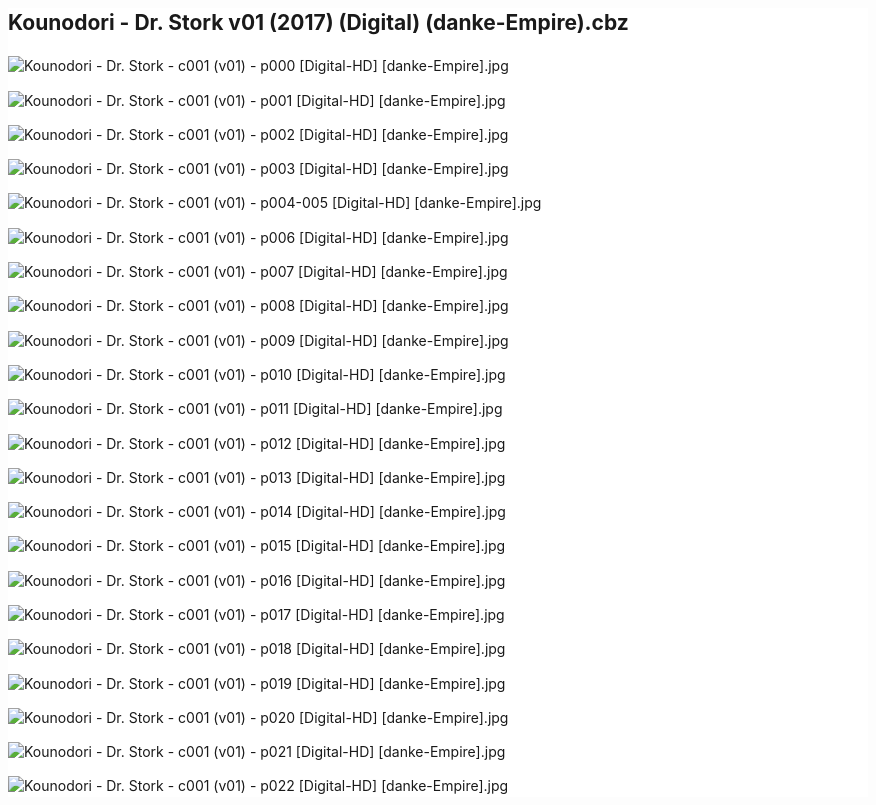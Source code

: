 ## Kounodori - Dr. Stork v01 (2017) (Digital) (danke-Empire).cbz

![Kounodori - Dr. Stork - c001 (v01) - p000 [Digital-HD] [danke-Empire].jpg](https://wx1.sinaimg.cn/large/6a9fdecagy1fomzx36t2mj21kw290qq1.jpg)

![Kounodori - Dr. Stork - c001 (v01) - p001 [Digital-HD] [danke-Empire].jpg](https://wx1.sinaimg.cn/large/6a9fdecagy1fp9mducda7j21kw28ztcs.jpg)

![Kounodori - Dr. Stork - c001 (v01) - p002 [Digital-HD] [danke-Empire].jpg](https://wx1.sinaimg.cn/large/6a9fdecagy1fp9mdxx7dej21kw28zq5h.jpg)

![Kounodori - Dr. Stork - c001 (v01) - p003 [Digital-HD] [danke-Empire].jpg](https://wx1.sinaimg.cn/large/6a9fdecagy1fp9me4uyqgj21kw28z7wh.jpg)

![Kounodori - Dr. Stork - c001 (v01) - p004-005 [Digital-HD] [danke-Empire].jpg](https://wx1.sinaimg.cn/large/6a9fdecagy1fp9meitkdkj21kw14iqv7.jpg)

![Kounodori - Dr. Stork - c001 (v01) - p006 [Digital-HD] [danke-Empire].jpg](https://wx1.sinaimg.cn/large/6a9fdecagy1fp9mep9lc3j21kw28z4qp.jpg)

![Kounodori - Dr. Stork - c001 (v01) - p007 [Digital-HD] [danke-Empire].jpg](https://wx1.sinaimg.cn/large/6a9fdecagy1fp9mewnktrj21kw28zhdt.jpg)

![Kounodori - Dr. Stork - c001 (v01) - p008 [Digital-HD] [danke-Empire].jpg](https://wx1.sinaimg.cn/large/6a9fdecagy1fp9mf6grfzj21kw28znpd.jpg)

![Kounodori - Dr. Stork - c001 (v01) - p009 [Digital-HD] [danke-Empire].jpg](https://wx1.sinaimg.cn/large/6a9fdecagy1fp9mfccp2gj21kw28z1kx.jpg)

![Kounodori - Dr. Stork - c001 (v01) - p010 [Digital-HD] [danke-Empire].jpg](https://wx1.sinaimg.cn/large/6a9fdecagy1fp9mfla8vzj21kw28z1iz.jpg)

![Kounodori - Dr. Stork - c001 (v01) - p011 [Digital-HD] [danke-Empire].jpg](https://wx1.sinaimg.cn/large/6a9fdecagy1fp9mfslk2kj21kw28z7wi.jpg)

![Kounodori - Dr. Stork - c001 (v01) - p012 [Digital-HD] [danke-Empire].jpg](https://wx1.sinaimg.cn/large/6a9fdecagy1fp9mg16e3kj21kw28ze81.jpg)

![Kounodori - Dr. Stork - c001 (v01) - p013 [Digital-HD] [danke-Empire].jpg](https://wx1.sinaimg.cn/large/6a9fdecagy1fp9mg9qe5pj21kw28zu0x.jpg)

![Kounodori - Dr. Stork - c001 (v01) - p014 [Digital-HD] [danke-Empire].jpg](https://wx1.sinaimg.cn/large/6a9fdecagy1fp9mggy0itj21kw28znpd.jpg)

![Kounodori - Dr. Stork - c001 (v01) - p015 [Digital-HD] [danke-Empire].jpg](https://wx1.sinaimg.cn/large/6a9fdecagy1fp9mgpdbm6j21kw28ze82.jpg)

![Kounodori - Dr. Stork - c001 (v01) - p016 [Digital-HD] [danke-Empire].jpg](https://wx1.sinaimg.cn/large/6a9fdecagy1fp9mgwcbr0j21kw28zkjl.jpg)

![Kounodori - Dr. Stork - c001 (v01) - p017 [Digital-HD] [danke-Empire].jpg](https://wx1.sinaimg.cn/large/6a9fdecagy1fp9mh4pdisj21kw28zhdt.jpg)

![Kounodori - Dr. Stork - c001 (v01) - p018 [Digital-HD] [danke-Empire].jpg](https://wx1.sinaimg.cn/large/6a9fdecagy1fp9mhb7drlj21kw28znpd.jpg)

![Kounodori - Dr. Stork - c001 (v01) - p019 [Digital-HD] [danke-Empire].jpg](https://wx1.sinaimg.cn/large/6a9fdecagy1fp9mhk7kfvj21kw28zx6p.jpg)

![Kounodori - Dr. Stork - c001 (v01) - p020 [Digital-HD] [danke-Empire].jpg](https://wx1.sinaimg.cn/large/6a9fdecagy1fp9mhs116yj21kw28zb2a.jpg)

![Kounodori - Dr. Stork - c001 (v01) - p021 [Digital-HD] [danke-Empire].jpg](https://wx1.sinaimg.cn/large/6a9fdecagy1fp9mhy5w2tj21kw28zkjl.jpg)

![Kounodori - Dr. Stork - c001 (v01) - p022 [Digital-HD] [danke-Empire].jpg](https://wx1.sinaimg.cn/large/6a9fdecagy1fp9mi5aa6dj21kw28zb29.jpg)
